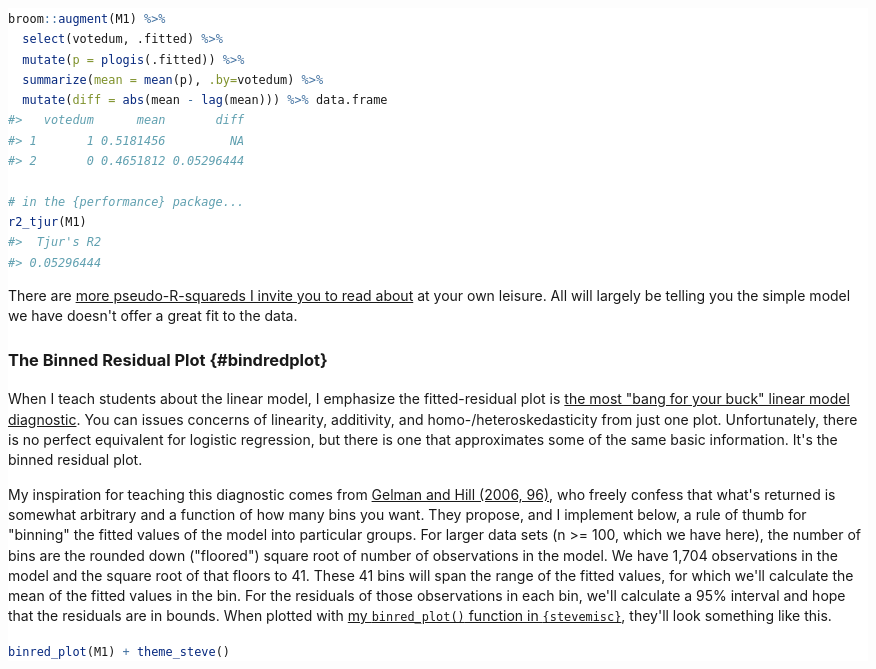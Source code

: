 
``` r
broom::augment(M1) %>%
  select(votedum, .fitted) %>%
  mutate(p = plogis(.fitted)) %>%
  summarize(mean = mean(p), .by=votedum) %>%
  mutate(diff = abs(mean - lag(mean))) %>% data.frame
#>   votedum      mean       diff
#> 1       1 0.5181456         NA
#> 2       0 0.4651812 0.05296444

# in the {performance} package...
r2_tjur(M1)
#>  Tjur's R2 
#> 0.05296444
```

There are [more pseudo-R-squareds I invite you to read about](https://easystats.github.io/performance/articles/r2.html) at your own leisure. All will largely be telling you the simple model we have doesn't offer a great fit to the data.

### The Binned Residual Plot {#bindredplot}

When I teach students about the linear model, I emphasize the fitted-residual plot is [the most "bang for your buck" linear model diagnostic](https://eh6127.svmiller.com/lab-scripts/lab-5/). You can issues concerns of linearity, additivity, and homo-/heteroskedasticity from just one plot. Unfortunately, there is no perfect equivalent for logistic regression, but there is one that approximates some of the same basic information. It's the binned residual plot.

My inspiration for teaching this diagnostic comes from [Gelman and Hill (2006, 96)](http://www.stat.columbia.edu/~gelman/arm/), who freely confess that what's returned is somewhat arbitrary and a function of how many bins you want. They propose, and I implement below, a rule of thumb for "binning" the fitted values of the model into particular groups. For larger data sets (n >= 100, which we have here), the number of bins are the rounded down ("floored") square root of number of observations in the model. We have 1,704 observations in the model and the square root of that floors to 41. These 41 bins will span the range of the fitted values, for which we'll calculate the mean of the fitted values in the bin. For the residuals of those observations in each bin, we'll calculate a 95% interval and hope that the residuals are in bounds. When plotted with [my `binred_plot()` function in `{stevemisc}`](https://svmiller.com/stevemisc/reference/binred_plot.html), they'll look something like this.


``` r
binred_plot(M1) + theme_steve()
```
